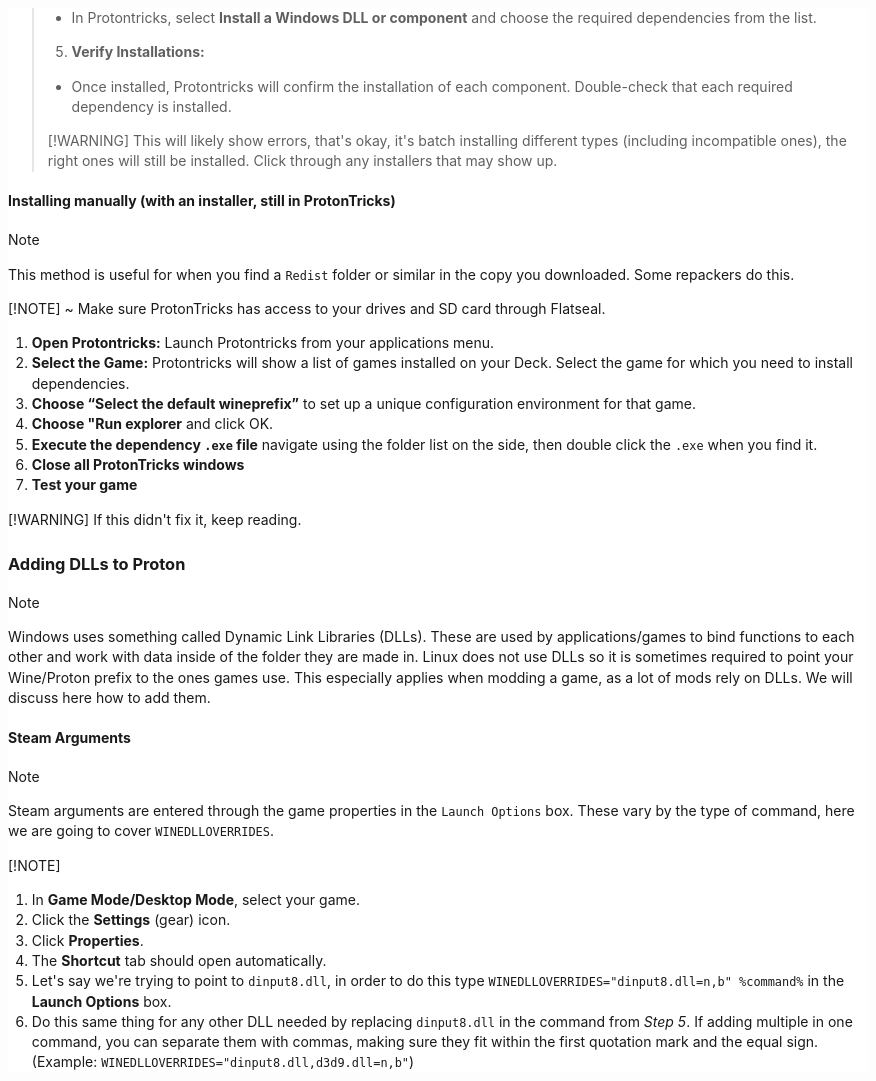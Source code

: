 > * In Protontricks, select **Install a Windows DLL or component** and choose the required dependencies from the list.
> 5. **Verify Installations:**
> * Once installed, Protontricks will confirm the installation of each component. Double-check that each required dependency is installed.
>
> [!WARNING]
> This will likely show errors, that's okay, it's batch installing different types (including incompatible ones), the right ones will still be installed. Click through any installers that may show up.
>
#### Installing manually (with an installer, still in ProtonTricks)
> [!NOTE]
> This method is useful for when you find a `Redist` folder or similar in the copy you downloaded. Some repackers do this.
>
> [!NOTE]
> ~ Make sure ProtonTricks has access to your drives and SD card through Flatseal.
>
> 1. **Open Protontricks:** Launch Protontricks from your applications menu.
> 2. **Select the Game:** Protontricks will show a list of games installed on your Deck. Select the game for which you need to install dependencies.
> 3. **Choose “Select the default wineprefix”** to set up a unique configuration environment for that game.  
> 4. **Choose "Run explorer** and click OK.
> 5. **Execute the dependency `.exe` file** navigate using the folder list on the side, then double click the `.exe` when you find it.
> 6. **Close all ProtonTricks windows**
> 7. **Test your game**
>
> [!WARNING]
> If this didn't fix it, keep reading.
>

### Adding DLLs to Proton

> [!NOTE]
> Windows uses something called Dynamic Link Libraries (DLLs).
> These are used by applications/games to bind functions to each other and work with data inside of the folder they are made in. Linux does not use DLLs so it is sometimes required to point your Wine/Proton prefix to the ones games use. This especially applies when modding a game, as a lot of mods rely on DLLs. We will discuss here how to add them.
>
#### Steam Arguments

> [!NOTE]
> Steam arguments are entered through the game properties in the `Launch Options` box. These vary by the type of command, here we are going to cover `WINEDLLOVERRIDES`.
>
> [!NOTE]
> 1. In **Game Mode/Desktop Mode**, select your game.
> 2. Click the **Settings** (gear) icon.
> 3. Click **Properties**.
> 4. The **Shortcut** tab should open automatically.
> 5. Let's say we're trying to point to `dinput8.dll`, in order to do this type `WINEDLLOVERRIDES="dinput8.dll=n,b" %command%` in the **Launch Options** box.
> 6. Do this same thing for any other DLL needed by replacing `dinput8.dll` in the command from *Step 5*. If adding multiple in one command, you can separate them with commas, making sure they fit within the first quotation mark and the equal sign. (Example: `WINEDLLOVERRIDES="dinput8.dll,d3d9.dll=n,b"`)
>